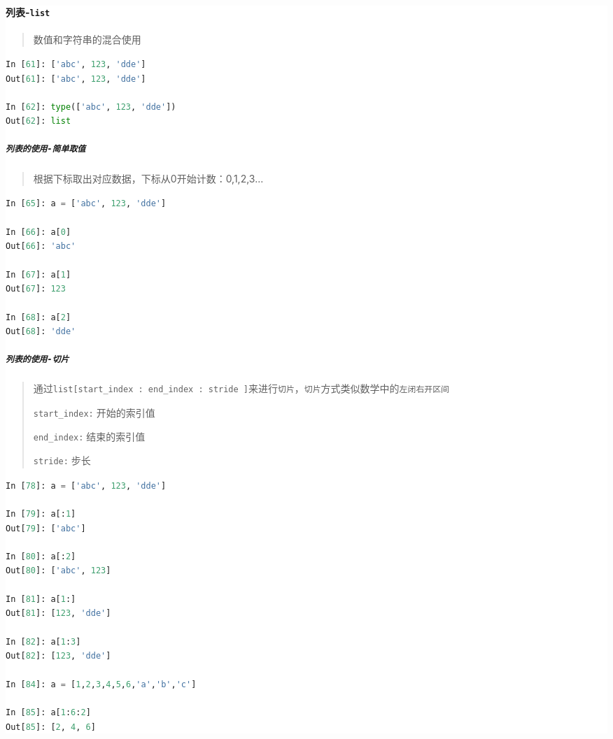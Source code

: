 
#### 列表-`list`

> 数值和字符串的混合使用

```python
In [61]: ['abc', 123, 'dde']
Out[61]: ['abc', 123, 'dde']

In [62]: type(['abc', 123, 'dde'])
Out[62]: list
```

##### `列表的使用-简单取值`

> 根据下标取出对应数据，下标从0开始计数：0,1,2,3...

```python
In [65]: a = ['abc', 123, 'dde']

In [66]: a[0]
Out[66]: 'abc'

In [67]: a[1]
Out[67]: 123

In [68]: a[2]
Out[68]: 'dde'
```

##### `列表的使用-切片`

> 通过`list[start_index : end_index : stride ]`来进行`切片`，`切片`方式类似数学中的`左闭右开区间`
>
> `start_index:` 开始的索引值
>
> `end_index:`  结束的索引值
>
> `stride:` 步长

```python
In [78]: a = ['abc', 123, 'dde']

In [79]: a[:1]
Out[79]: ['abc']

In [80]: a[:2]
Out[80]: ['abc', 123]

In [81]: a[1:]
Out[81]: [123, 'dde']

In [82]: a[1:3]
Out[82]: [123, 'dde']
    
In [84]: a = [1,2,3,4,5,6,'a','b','c']

In [85]: a[1:6:2]
Out[85]: [2, 4, 6]

```
